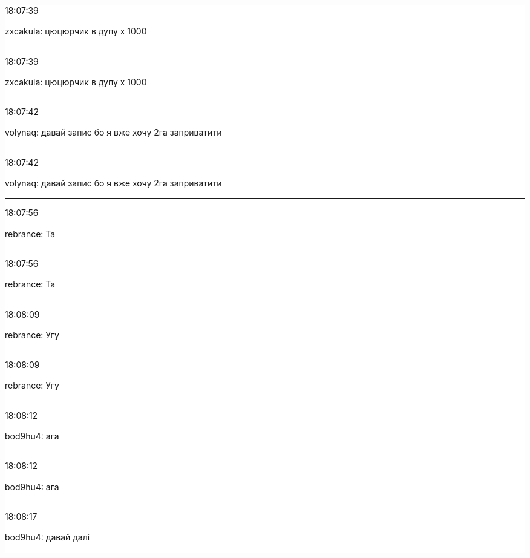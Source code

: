 18:07:39

zxcakula: цюцюрчик в дупу х 1000

---

18:07:39

zxcakula: цюцюрчик в дупу х 1000

---

18:07:42

volynaq: давай запис бо я вже хочу 2га заприватити

---

18:07:42

volynaq: давай запис бо я вже хочу 2га заприватити

---

18:07:56

rebrance: Та

---

18:07:56

rebrance: Та

---

18:08:09

rebrance: Угу

---

18:08:09

rebrance: Угу

---

18:08:12

bod9hu4: ага

---

18:08:12

bod9hu4: ага

---

18:08:17

bod9hu4: давай далі

---